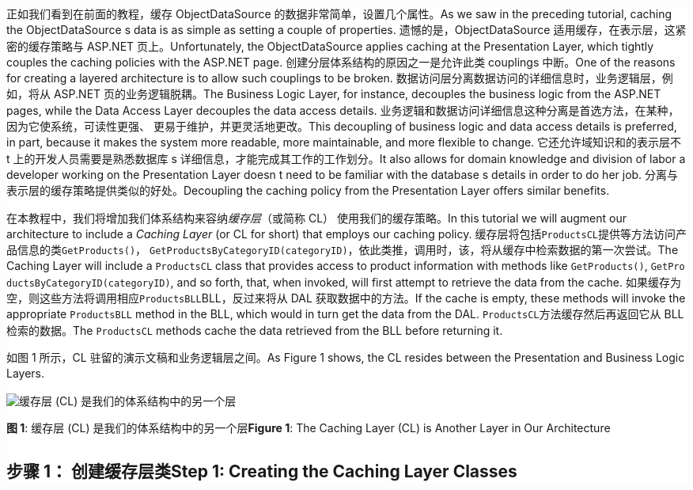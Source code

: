 <span data-ttu-id="133f9-111">正如我们看到在前面的教程，缓存 ObjectDataSource 的数据非常简单，设置几个属性。</span><span class="sxs-lookup"><span data-stu-id="133f9-111">As we saw in the preceding tutorial, caching the ObjectDataSource s data is as simple as setting a couple of properties.</span></span> <span data-ttu-id="133f9-112">遗憾的是，ObjectDataSource 适用缓存，在表示层，这紧密的缓存策略与 ASP.NET 页上。</span><span class="sxs-lookup"><span data-stu-id="133f9-112">Unfortunately, the ObjectDataSource applies caching at the Presentation Layer, which tightly couples the caching policies with the ASP.NET page.</span></span> <span data-ttu-id="133f9-113">创建分层体系结构的原因之一是允许此类 couplings 中断。</span><span class="sxs-lookup"><span data-stu-id="133f9-113">One of the reasons for creating a layered architecture is to allow such couplings to be broken.</span></span> <span data-ttu-id="133f9-114">数据访问层分离数据访问的详细信息时，业务逻辑层，例如，将从 ASP.NET 页的业务逻辑脱耦。</span><span class="sxs-lookup"><span data-stu-id="133f9-114">The Business Logic Layer, for instance, decouples the business logic from the ASP.NET pages, while the Data Access Layer decouples the data access details.</span></span> <span data-ttu-id="133f9-115">业务逻辑和数据访问详细信息这种分离是首选方法，在某种，因为它使系统，可读性更强、 更易于维护，并更灵活地更改。</span><span class="sxs-lookup"><span data-stu-id="133f9-115">This decoupling of business logic and data access details is preferred, in part, because it makes the system more readable, more maintainable, and more flexible to change.</span></span> <span data-ttu-id="133f9-116">它还允许域知识和的表示层不 t 上的开发人员需要是熟悉数据库 s 详细信息，才能完成其工作的工作划分。</span><span class="sxs-lookup"><span data-stu-id="133f9-116">It also allows for domain knowledge and division of labor a developer working on the Presentation Layer doesn t need to be familiar with the database s details in order to do her job.</span></span> <span data-ttu-id="133f9-117">分离与表示层的缓存策略提供类似的好处。</span><span class="sxs-lookup"><span data-stu-id="133f9-117">Decoupling the caching policy from the Presentation Layer offers similar benefits.</span></span>

<span data-ttu-id="133f9-118">在本教程中，我们将增加我们体系结构来容纳*缓存层*（或简称 CL） 使用我们的缓存策略。</span><span class="sxs-lookup"><span data-stu-id="133f9-118">In this tutorial we will augment our architecture to include a *Caching Layer* (or CL for short) that employs our caching policy.</span></span> <span data-ttu-id="133f9-119">缓存层将包括`ProductsCL`提供等方法访问产品信息的类`GetProducts()`， `GetProductsByCategoryID(categoryID)`，依此类推，调用时，该，将从缓存中检索数据的第一次尝试。</span><span class="sxs-lookup"><span data-stu-id="133f9-119">The Caching Layer will include a `ProductsCL` class that provides access to product information with methods like `GetProducts()`, `GetProductsByCategoryID(categoryID)`, and so forth, that, when invoked, will first attempt to retrieve the data from the cache.</span></span> <span data-ttu-id="133f9-120">如果缓存为空，则这些方法将调用相应`ProductsBLL`BLL，反过来将从 DAL 获取数据中的方法。</span><span class="sxs-lookup"><span data-stu-id="133f9-120">If the cache is empty, these methods will invoke the appropriate `ProductsBLL` method in the BLL, which would in turn get the data from the DAL.</span></span> <span data-ttu-id="133f9-121">`ProductsCL`方法缓存然后再返回它从 BLL 检索的数据。</span><span class="sxs-lookup"><span data-stu-id="133f9-121">The `ProductsCL` methods cache the data retrieved from the BLL before returning it.</span></span>

<span data-ttu-id="133f9-122">如图 1 所示，CL 驻留的演示文稿和业务逻辑层之间。</span><span class="sxs-lookup"><span data-stu-id="133f9-122">As Figure 1 shows, the CL resides between the Presentation and Business Logic Layers.</span></span>


![缓存层 (CL) 是我们的体系结构中的另一个层](caching-data-in-the-architecture-cs/_static/image1.png)

<span data-ttu-id="133f9-124">**图 1**: 缓存层 (CL) 是我们的体系结构中的另一个层</span><span class="sxs-lookup"><span data-stu-id="133f9-124">**Figure 1**: The Caching Layer (CL) is Another Layer in Our Architecture</span></span>


## <a name="step-1-creating-the-caching-layer-classes"></a><span data-ttu-id="133f9-125">步骤 1： 创建缓存层类</span><span class="sxs-lookup"><span data-stu-id="133f9-125">Step 1: Creating the Caching Layer Classes</span></span>
